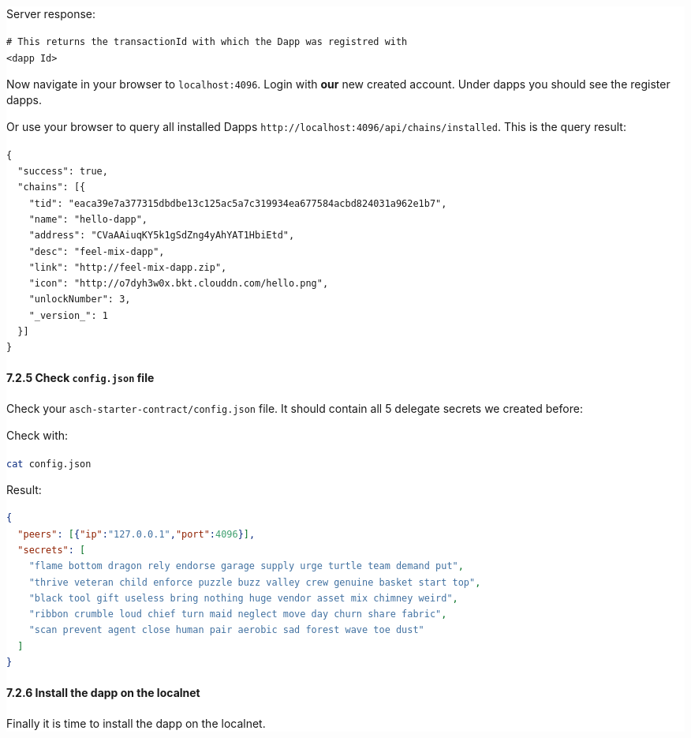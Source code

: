 Server response:  
```
# This returns the transactionId with which the Dapp was registred with
<dapp Id>
```

Now navigate in your browser to `localhost:4096`. Login with __our__ new created account. Under dapps you should see the register dapps.

Or use your browser to query all installed Dapps `http://localhost:4096/api/chains/installed`. This is the query result:

```
{
  "success": true,
  "chains": [{
    "tid": "eaca39e7a377315dbdbe13c125ac5a7c319934ea677584acbd824031a962e1b7",
    "name": "hello-dapp",
    "address": "CVaAAiuqKY5k1gSdZng4yAhYAT1HbiEtd",
    "desc": "feel-mix-dapp",
    "link": "http://feel-mix-dapp.zip",
    "icon": "http://o7dyh3w0x.bkt.clouddn.com/hello.png",
    "unlockNumber": 3,
    "_version_": 1
  }]
}
```

#### 7.2.5 Check `config.json` file

Check your `asch-starter-contract/config.json` file. It should contain all 5 delegate secrets we created before:  

Check with:  
```bash
cat config.json
```

Result:  
```json
{
  "peers": [{"ip":"127.0.0.1","port":4096}],
  "secrets": [
    "flame bottom dragon rely endorse garage supply urge turtle team demand put",
    "thrive veteran child enforce puzzle buzz valley crew genuine basket start top",
    "black tool gift useless bring nothing huge vendor asset mix chimney weird",
    "ribbon crumble loud chief turn maid neglect move day churn share fabric",
    "scan prevent agent close human pair aerobic sad forest wave toe dust"
  ]
}
```

#### 7.2.6 Install the dapp on the localnet

Finally it is time to install the dapp on the localnet.
